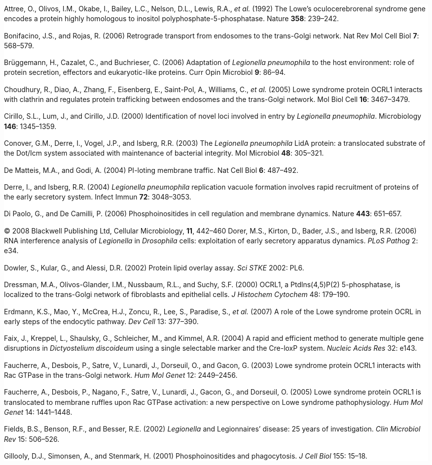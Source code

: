 Attree, O., Olivos, I.M., Okabe, I., Bailey, L.C., Nelson, D.L., Lewis, R.A., *et al.* (1992) The Lowe’s oculocerebrorenal syndrome gene encodes a protein highly homologous to inositol polyphosphate-5-phosphatase. Nature **358**: 239–242.

Bonifacino, J.S., and Rojas, R. (2006) Retrograde transport from endosomes to the trans-Golgi network. Nat Rev Mol Cell Biol **7**: 568–579.

Brüggemann, H., Cazalet, C., and Buchrieser, C. (2006) Adaptation of *Legionella pneumophila* to the host environment: role of protein secretion, effectors and eukaryotic-like proteins. Curr Opin Microbiol **9**: 86–94.

Choudhury, R., Diao, A., Zhang, F., Eisenberg, E., Saint-Pol, A., Williams, C., *et al.* (2005) Lowe syndrome protein OCRL1 interacts with clathrin and regulates protein trafficking between endosomes and the trans-Golgi network. Mol Biol Cell **16**: 3467–3479.

Cirillo, S.L., Lum, J., and Cirillo, J.D. (2000) Identification of novel loci involved in entry by *Legionella pneumophila*. Microbiology **146**: 1345–1359.

Conover, G.M., Derre, I., Vogel, J.P., and Isberg, R.R. (2003) The *Legionella pneumophila* LidA protein: a translocated substrate of the Dot/Icm system associated with maintenance of bacterial integrity. Mol Microbiol **48**: 305–321.

De Matteis, M.A., and Godi, A. (2004) PI-loting membrane traffic. Nat Cell Biol **6**: 487–492.

Derre, I., and Isberg, R.R. (2004) *Legionella pneumophila* replication vacuole formation involves rapid recruitment of proteins of the early secretory system. Infect Immun **72**: 3048–3053.

Di Paolo, G., and De Camilli, P. (2006) Phosphoinositides in cell regulation and membrane dynamics. Nature **443**: 651–657.

© 2008 Blackwell Publishing Ltd, Cellular Microbiology, **11**, 442–460
Dorer, M.S., Kirton, D., Bader, J.S., and Isberg, R.R. (2006) RNA interference analysis of *Legionella* in *Drosophila* cells: exploitation of early secretory apparatus dynamics. *PLoS Pathog* 2: e34.

Dowler, S., Kular, G., and Alessi, D.R. (2002) Protein lipid overlay assay. *Sci STKE* 2002: PL6.

Dressman, M.A., Olivos-Glander, I.M., Nussbaum, R.L., and Suchy, S.F. (2000) OCRL1, a Ptdlns(4,5)P(2) 5-phosphatase, is localized to the trans-Golgi network of fibroblasts and epithelial cells. *J Histochem Cytochem* 48: 179–190.

Erdmann, K.S., Mao, Y., McCrea, H.J., Zoncu, R., Lee, S., Paradise, S., *et al.* (2007) A role of the Lowe syndrome protein OCRL in early steps of the endocytic pathway. *Dev Cell* 13: 377–390.

Faix, J., Kreppel, L., Shaulsky, G., Schleicher, M., and Kimmel, A.R. (2004) A rapid and efficient method to generate multiple gene disruptions in *Dictyostelium discoideum* using a single selectable marker and the Cre-loxP system. *Nucleic Acids Res* 32: e143.

Faucherre, A., Desbois, P., Satre, V., Lunardi, J., Dorseuil, O., and Gacon, G. (2003) Lowe syndrome protein OCRL1 interacts with Rac GTPase in the trans-Golgi network. *Hum Mol Genet* 12: 2449–2456.

Faucherre, A., Desbois, P., Nagano, F., Satre, V., Lunardi, J., Gacon, G., and Dorseuil, O. (2005) Lowe syndrome protein OCRL1 is translocated to membrane ruffles upon Rac GTPase activation: a new perspective on Lowe syndrome pathophysiology. *Hum Mol Genet* 14: 1441–1448.

Fields, B.S., Benson, R.F., and Besser, R.E. (2002) *Legionella* and Legionnaires’ disease: 25 years of investigation. *Clin Microbiol Rev* 15: 506–526.

Gillooly, D.J., Simonsen, A., and Stenmark, H. (2001) Phosphoinositides and phagocytosis. *J Cell Biol* 155: 15–18.
